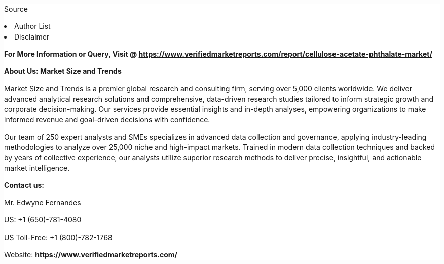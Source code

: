Source</li><li>Author List</li><li>Disclaimer</li></ul></p><p><strong>For More Information or Query, Visit @ <a href="https://www.verifiedmarketreports.com/report/cellulose-acetate-phthalate-market/">https://www.verifiedmarketreports.com/report/cellulose-acetate-phthalate-market/</a></strong></p><p><strong>About Us: Market Size and Trends</strong></p><p>Market Size and Trends is a premier global research and consulting firm, serving over 5,000 clients worldwide. We deliver advanced analytical research solutions and comprehensive, data-driven research studies tailored to inform strategic growth and corporate decision-making. Our services provide essential insights and in-depth analyses, empowering organizations to make informed revenue and goal-driven decisions with confidence.</p><p>Our team of 250 expert analysts and SMEs specializes in advanced data collection and governance, applying industry-leading methodologies to analyze over 25,000 niche and high-impact markets. Trained in modern data collection techniques and backed by years of collective experience, our analysts utilize superior research methods to deliver precise, insightful, and actionable market intelligence.</p><p><strong>Contact us:</strong></p><p>Mr. Edwyne Fernandes</p><p>US: +1 (650)-781-4080</p><p>US Toll-Free: +1 (800)-782-1768</p><p>Website: <strong><a href="https://www.verifiedmarketreports.com/">https://www.verifiedmarketreports.com/</a></strong></p>
